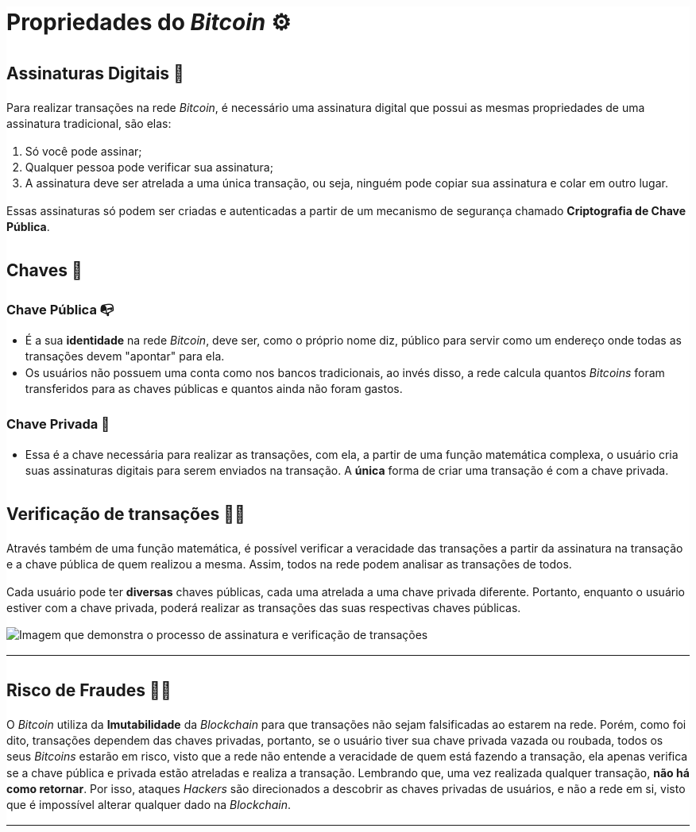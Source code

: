 # Propriedades do _Bitcoin_ ⚙️
## Assinaturas Digitais 📝
Para realizar transações na rede _Bitcoin_, é necessário uma assinatura digital que possui as mesmas propriedades de uma assinatura tradicional, são elas:

1. Só você pode assinar;
2. Qualquer pessoa pode verificar sua assinatura;
3. A assinatura deve ser atrelada a uma única transação, ou seja, ninguém pode copiar sua assinatura e colar em outro lugar.

Essas assinaturas só podem ser criadas e autenticadas a partir de um mecanismo de segurança chamado **Criptografia de Chave Pública**.
## Chaves 🔑
### Chave Pública 📭
- É a sua **identidade** na rede _Bitcoin_, deve ser, como o próprio nome diz, público para servir como um endereço onde todas as transações devem "apontar" para ela. 
- Os usuários não possuem uma conta como nos bancos tradicionais, ao invés disso, a rede calcula quantos _Bitcoins_ foram transferidos para as chaves públicas e quantos ainda não foram gastos.
### Chave Privada 🔐
- Essa é a chave necessária para realizar as transações, com ela, a partir de uma função matemática complexa, o usuário cria suas assinaturas digitais para serem enviados na transação. A **única** forma de criar uma transação é com a chave privada.


## Verificação de transações 💼🧐
Através também de uma função matemática, é possível verificar a veracidade das transações a partir da assinatura na transação e a chave pública de quem realizou a mesma. Assim, todos na rede podem analisar as transações de todos.

Cada usuário pode ter **diversas** chaves públicas, cada uma atrelada a uma chave privada diferente. Portanto, enquanto o usuário estiver com a chave privada, poderá realizar as transações das suas respectivas chaves públicas.

![Imagem que demonstra o processo de assinatura e verificação de transações](https://www.mycryptopedia.com/wp-content/uploads/2017/09/Digital-Signatures.jpeg)

---

## Risco de Fraudes 👨‍💻
O _Bitcoin_ utiliza da **Imutabilidade** da _Blockchain_ para que transações não sejam falsificadas ao estarem na rede. Porém, como foi dito, transações dependem das chaves privadas, portanto, se o usuário tiver sua chave privada vazada ou roubada, todos os seus _Bitcoins_ estarão em risco, visto que a rede não entende a veracidade de quem está fazendo a transação, ela apenas verifica se a chave pública e privada estão atreladas e realiza a transação. Lembrando que, uma vez realizada qualquer transação, **não há como retornar**.
Por isso, ataques _Hackers_ são direcionados a descobrir as chaves privadas de usuários, e não a rede em si, visto que é impossível alterar qualquer dado na _Blockchain_.

---